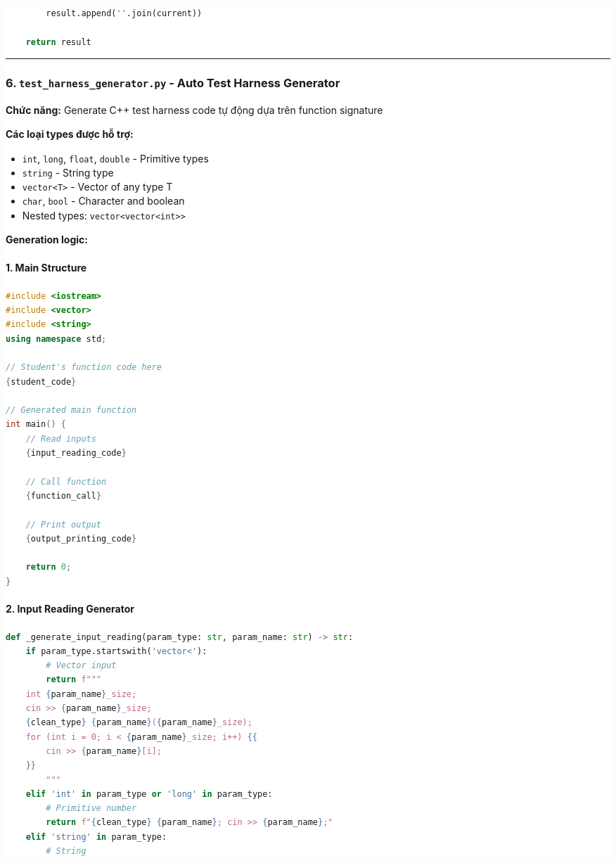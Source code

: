 ```python
        result.append(''.join(current))
    
    return result
```

---

### 6. `test_harness_generator.py` - Auto Test Harness Generator

**Chức năng:**
Generate C++ test harness code tự động dựa trên function signature

**Các loại types được hỗ trợ:**
- `int`, `long`, `float`, `double` - Primitive types
- `string` - String type
- `vector<T>` - Vector of any type T
- `char`, `bool` - Character and boolean
- Nested types: `vector<vector<int>>`

**Generation logic:**

#### 1. Main Structure
```cpp
#include <iostream>
#include <vector>
#include <string>
using namespace std;

// Student's function code here
{student_code}

// Generated main function
int main() {
    // Read inputs
    {input_reading_code}
    
    // Call function
    {function_call}
    
    // Print output
    {output_printing_code}
    
    return 0;
}
```

#### 2. Input Reading Generator
```python
def _generate_input_reading(param_type: str, param_name: str) -> str:
    if param_type.startswith('vector<'):
        # Vector input
        return f"""
    int {param_name}_size;
    cin >> {param_name}_size;
    {clean_type} {param_name}({param_name}_size);
    for (int i = 0; i < {param_name}_size; i++) {{
        cin >> {param_name}[i];
    }}
        """
    elif 'int' in param_type or 'long' in param_type:
        # Primitive number
        return f"{clean_type} {param_name}; cin >> {param_name};"
    elif 'string' in param_type:
        # String
```